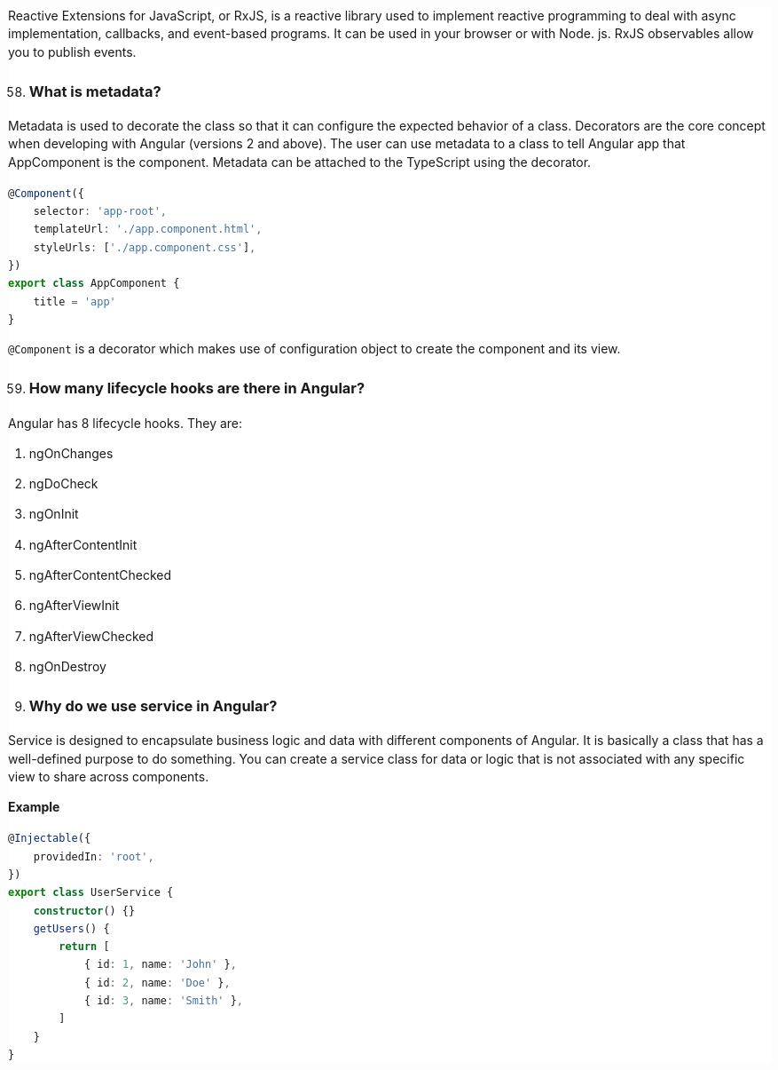 Reactive Extensions for JavaScript, or RxJS, is a reactive library used to implement reactive programming to deal with async implementation, callbacks, and event-based programs. It can be used in your browser or with Node. js. RxJS observables allow you to publish events.

58. ### What is metadata?

Metadata is used to decorate the class so that it can configure the expected behavior of a class. Decorators are the core concept when developing with Angular (versions 2 and above). The user can use metadata to a class to tell Angular app that AppComponent is the component. Metadata can be attached to the TypeScript using the decorator.

```ts
@Component({
	selector: 'app-root',
	templateUrl: './app.component.html',
	styleUrls: ['./app.component.css'],
})
export class AppComponent {
	title = 'app'
}
```

`@Component` is a decorator which makes use of configuration object to
create the component and its view.

59. ### How many lifecycle hooks are there in Angular?

Angular has 8 lifecycle hooks. They are:

1. ngOnChanges
2. ngDoCheck
3. ngOnInit
4. ngAfterContentInit
5. ngAfterContentChecked
6. ngAfterViewInit
7. ngAfterViewChecked
8. ngOnDestroy

60. ### Why do we use service in Angular?

Service is designed to encapsulate business logic and data with different components of Angular. It is basically a class that has a well-defined purpose to do something. You can create a service class for data or logic that is not associated with any specific view to share across components.

**Example**

```ts
@Injectable({
	providedIn: 'root',
})
export class UserService {
	constructor() {}
	getUsers() {
		return [
			{ id: 1, name: 'John' },
			{ id: 2, name: 'Doe' },
			{ id: 3, name: 'Smith' },
		]
	}
}
```

